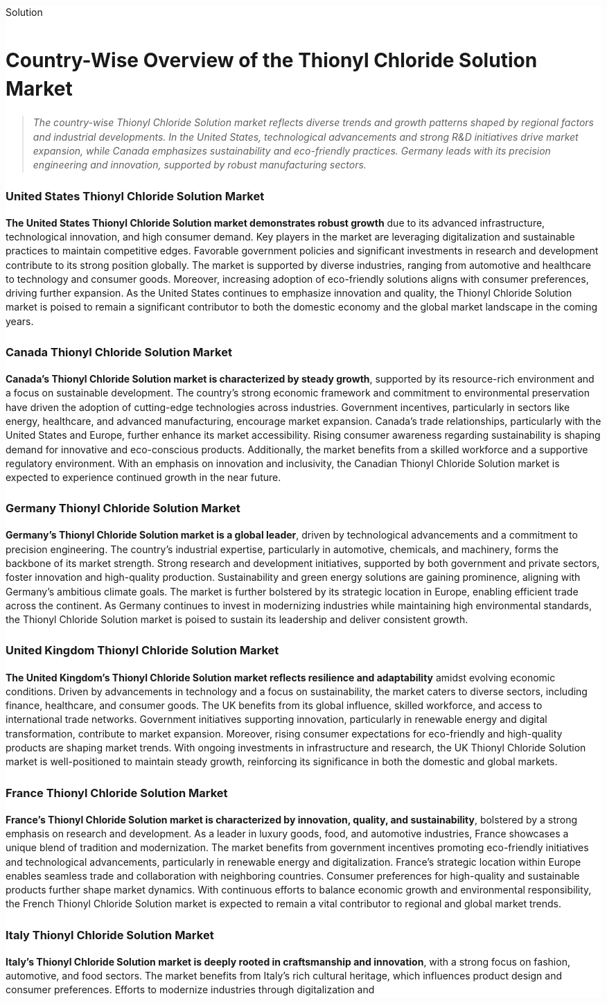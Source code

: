Solution</li></ul><h1><span class="">Country-Wise Overview of the Thionyl Chloride Solution Market<br /></span></h1><blockquote><p><em><span class="">The country-wise Thionyl Chloride Solution market reflects diverse trends and growth patterns shaped by regional factors and industrial developments. In the United States, technological advancements and strong R&amp;D initiatives drive market expansion, while Canada emphasizes sustainability and eco-friendly practices. Germany leads with its precision engineering and innovation, supported by robust manufacturing sectors.</span></em></p></blockquote><h3><strong>United States Thionyl Chloride Solution Market</strong></h3><p><strong>The United States Thionyl Chloride Solution market demonstrates robust growth</strong> due to its advanced infrastructure, technological innovation, and high consumer demand. Key players in the market are leveraging digitalization and sustainable practices to maintain competitive edges. Favorable government policies and significant investments in research and development contribute to its strong position globally. The market is supported by diverse industries, ranging from automotive and healthcare to technology and consumer goods. Moreover, increasing adoption of eco-friendly solutions aligns with consumer preferences, driving further expansion. As the United States continues to emphasize innovation and quality, the Thionyl Chloride Solution market is poised to remain a significant contributor to both the domestic economy and the global market landscape in the coming years.</p><h3><strong>Canada Thionyl Chloride Solution Market</strong></h3><p><strong>Canada&rsquo;s Thionyl Chloride Solution market is characterized by steady growth</strong>, supported by its resource-rich environment and a focus on sustainable development. The country&rsquo;s strong economic framework and commitment to environmental preservation have driven the adoption of cutting-edge technologies across industries. Government incentives, particularly in sectors like energy, healthcare, and advanced manufacturing, encourage market expansion. Canada&rsquo;s trade relationships, particularly with the United States and Europe, further enhance its market accessibility. Rising consumer awareness regarding sustainability is shaping demand for innovative and eco-conscious products. Additionally, the market benefits from a skilled workforce and a supportive regulatory environment. With an emphasis on innovation and inclusivity, the Canadian Thionyl Chloride Solution market is expected to experience continued growth in the near future.</p><h3><strong>Germany Thionyl Chloride Solution Market</strong></h3><p><strong>Germany&rsquo;s Thionyl Chloride Solution market is a global leader</strong>, driven by technological advancements and a commitment to precision engineering. The country&rsquo;s industrial expertise, particularly in automotive, chemicals, and machinery, forms the backbone of its market strength. Strong research and development initiatives, supported by both government and private sectors, foster innovation and high-quality production. Sustainability and green energy solutions are gaining prominence, aligning with Germany&rsquo;s ambitious climate goals. The market is further bolstered by its strategic location in Europe, enabling efficient trade across the continent. As Germany continues to invest in modernizing industries while maintaining high environmental standards, the Thionyl Chloride Solution market is poised to sustain its leadership and deliver consistent growth.</p><h3><strong>United Kingdom Thionyl Chloride Solution Market</strong></h3><p><strong>The United Kingdom&rsquo;s Thionyl Chloride Solution market reflects resilience and adaptability</strong> amidst evolving economic conditions. Driven by advancements in technology and a focus on sustainability, the market caters to diverse sectors, including finance, healthcare, and consumer goods. The UK benefits from its global influence, skilled workforce, and access to international trade networks. Government initiatives supporting innovation, particularly in renewable energy and digital transformation, contribute to market expansion. Moreover, rising consumer expectations for eco-friendly and high-quality products are shaping market trends. With ongoing investments in infrastructure and research, the UK Thionyl Chloride Solution market is well-positioned to maintain steady growth, reinforcing its significance in both the domestic and global markets.</p><h3><strong>France Thionyl Chloride Solution Market</strong></h3><p><strong>France&rsquo;s Thionyl Chloride Solution market is characterized by innovation, quality, and sustainability</strong>, bolstered by a strong emphasis on research and development. As a leader in luxury goods, food, and automotive industries, France showcases a unique blend of tradition and modernization. The market benefits from government incentives promoting eco-friendly initiatives and technological advancements, particularly in renewable energy and digitalization. France&rsquo;s strategic location within Europe enables seamless trade and collaboration with neighboring countries. Consumer preferences for high-quality and sustainable products further shape market dynamics. With continuous efforts to balance economic growth and environmental responsibility, the French Thionyl Chloride Solution market is expected to remain a vital contributor to regional and global market trends.</p><h3><strong>Italy Thionyl Chloride Solution Market</strong></h3><p><strong>Italy&rsquo;s Thionyl Chloride Solution market is deeply rooted in craftsmanship and innovation</strong>, with a strong focus on fashion, automotive, and food sectors. The market benefits from Italy&rsquo;s rich cultural heritage, which influences product design and consumer preferences. Efforts to modernize industries through digitalization and